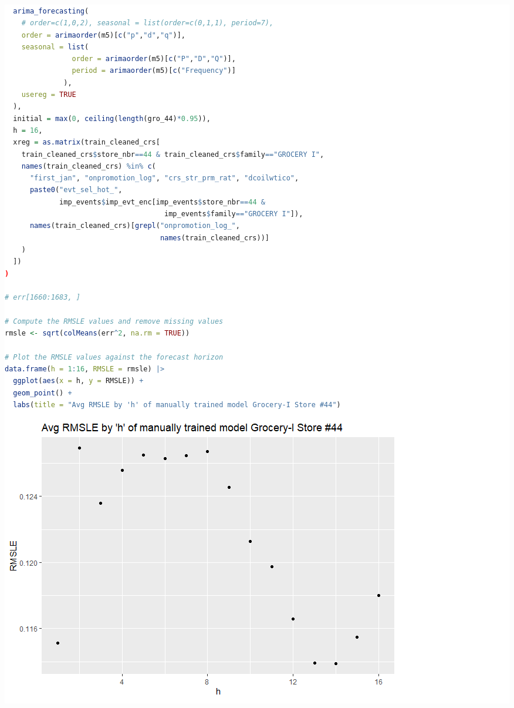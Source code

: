 ``` r
  arima_forecasting(
    # order=c(1,0,2), seasonal = list(order=c(0,1,1), period=7),
    order = arimaorder(m5)[c("p","d","q")],
    seasonal = list(
                order = arimaorder(m5)[c("P","D","Q")],
                period = arimaorder(m5)[c("Frequency")]
              ),
    usereg = TRUE
  ),
  initial = max(0, ceiling(length(gro_44)*0.95)),
  h = 16,
  xreg = as.matrix(train_cleaned_crs[
    train_cleaned_crs$store_nbr==44 & train_cleaned_crs$family=="GROCERY I",
    names(train_cleaned_crs) %in% c(
      "first_jan", "onpromotion_log", "crs_str_prm_rat", "dcoilwtico",
      paste0("evt_sel_hot_",
             imp_events$imp_evt_enc[imp_events$store_nbr==44 &
                                      imp_events$family=="GROCERY I"]),
      names(train_cleaned_crs)[grepl("onpromotion_log_",
                                     names(train_cleaned_crs))]
    )
  ])
)

# err[1660:1683, ]

# Compute the RMSLE values and remove missing values
rmsle <- sqrt(colMeans(err^2, na.rm = TRUE))

# Plot the RMSLE values against the forecast horizon
data.frame(h = 1:16, RMSLE = rmsle) |>
  ggplot(aes(x = h, y = RMSLE)) +
  geom_point() +
  labs(title = "Avg RMSLE by 'h' of manually trained model Grocery-I Store #44")
```

![](grocery-store-sales-arima_files/figure-gfm/unnamed-chunk-28-1.png)
